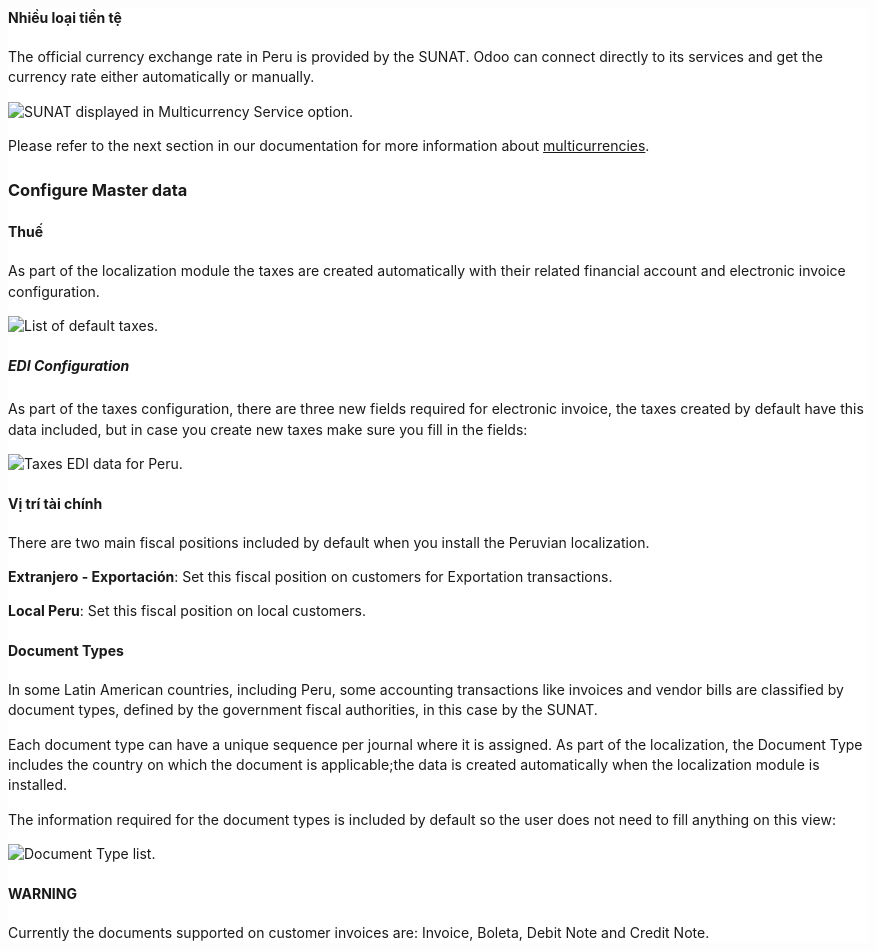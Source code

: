 #### Nhiều loại tiền tệ

The official currency exchange rate in Peru is provided by the SUNAT. Odoo can connect directly to
its services and get the currency rate either automatically or manually.

![SUNAT displayed in Multicurrency Service option.](applications/finance/fiscal_localizations/peru/l10n-pe-banksync-sunat.png)

Please refer to the next section in our documentation for more information about
[multicurrencies](../accounting/get_started/multi_currency.md).

<a id="peru-master-data"></a>

### Configure Master data

#### Thuế

As part of the localization module the taxes are created automatically with their related
financial account and electronic invoice configuration.

![List of default taxes.](applications/finance/fiscal_localizations/peru/peru-taxes.png)

##### EDI Configuration

As part of the taxes configuration, there are three new fields required for electronic invoice,
the taxes created by default have this data included, but in case you create new taxes make
sure you fill in the fields:

![Taxes EDI data for Peru.](applications/finance/fiscal_localizations/peru/peru-taxes-edi.png)

#### Vị trí tài chính

There are two main fiscal positions included by default when you install the Peruvian localization.

**Extranjero - Exportación**: Set this fiscal position on customers for Exportation transactions.

**Local Peru**: Set this fiscal position on local customers.

#### Document Types

In some Latin American countries, including Peru, some accounting transactions like invoices and
vendor bills are classified by document types, defined by the government fiscal authorities, in
this case by the SUNAT.

Each document type can have a unique sequence per journal where it is assigned. As part of the
localization, the Document Type includes the country on which the document is applicable;the data
is created automatically when the localization module is installed.

The information required for the document types is included by default so the user does not need
to fill anything on this view:

![Document Type list.](applications/finance/fiscal_localizations/peru/peru-document-type.png)

#### WARNING
Currently the documents supported on customer invoices are: Invoice, Boleta, Debit Note and
Credit Note.
